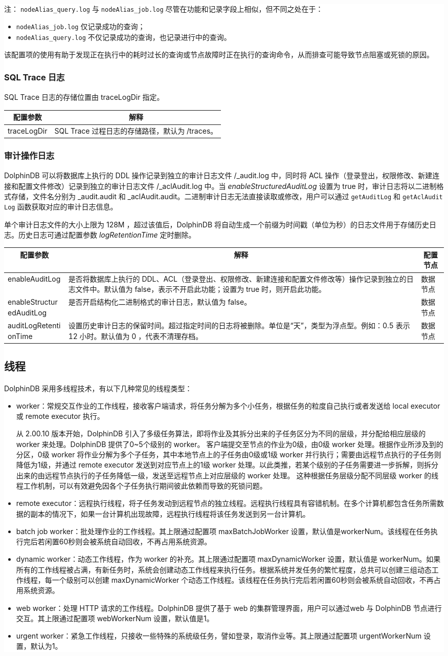 注： `nodeAlias_query.log`
与 `nodeAlias_job.log` 尽管在功能和记录字段上相似，但不同之处在于：

* `nodeAlias_job.log` 仅记录成功的查询；
* `nodeAlias_query.log` 不仅记录成功的查询，也记录进行中的查询。

该配置项的使用有助于发现正在执行中的耗时过长的查询或节点故障时正在执行的查询命令，从而排查可能导致节点阻塞或死锁的原因。

### SQL Trace 日志

SQL Trace 日志的存储位置由 traceLogDir 指定。

| 配置参数 | 解释 |
| --- | --- |
| traceLogDir | SQL Trace 过程日志的存储路径，默认为 <HomeDir>/traces。 |

### 审计操作日志

DolphinDB 可以将数据库上执行的 DDL 操作记录到独立的审计日志文件 <logFile>/<ALIAS>\_audit.log 中，同时将
ACL 操作（登录登出，权限修改、新建连接和配置文件修改）记录到独立的审计日志文件 <logFile>/<ALIAS>\_aclAudit.log
中。当 *enableStructuredAuditLog* 设置为 true 时，审计日志将以二进制格式存储，文件名分别为
<ALIAS>\_audit.audit 和 <ALIAS>\_aclAudit.audit。二进制审计日志无法直接读取或修改，用户可以通过
`getAuditLog` 和 `getAclAuditLog`
函数获取对应的审计日志信息。

单个审计日志文件的大小上限为 128M ，超过该值后，DolphinDB 将自动生成一个前缀为时间戳（单位为秒）的日志文件用于存储历史日志。历史日志可通过配置参数
*logRetentionTime* 定时删除。

| 配置参数 | 解释 | 配置节点 |
| --- | --- | --- |
| enableAuditLog | 是否将数据库上执行的 DDL、ACL（登录登出、权限修改、新建连接和配置文件修改等）操作记录到独立的日志文件中。默认值为 false，表示不开启此功能；设置为 true 时，则开启此功能。 | 数据节点 |
| enableStructuredAuditLog | 是否开启结构化二进制格式的审计日志，默认值为 false。 | 数据节点 |
| auditLogRetentionTime | 设置历史审计日志的保留时间。超过指定时间的日志将被删除。单位是“天”，类型为浮点型。例如：0.5 表示 12 小时。默认值为 0 ，代表不清理存档。 | 数据节点 |

## 线程

DolphinDB 采用多线程技术，有以下几种常见的线程类型：

* worker：常规交互作业的工作线程，接收客户端请求，将任务分解为多个小任务，根据任务的粒度自己执行或者发送给
  local executor 或 remote executor 执行。

  从 2.00.10 版本开始，DolphinDB 引入了多级任务算法，即将作业及其拆分出来的子任务区分为不同的层级，并分配给相应层级的 worker
  来处理。DolphinDB 提供了0~5个级别的 worker。 客户端提交至节点的作业为0级，由0级 worker
  处理。根据作业所涉及到的分区，0级 worker 将作业分解为多个子任务，其中本地节点上的子任务由0级或1级 worker
  并行执行；需要由远程节点执行的子任务则降低为1级，并通过 remote executor 发送到对应节点上的1级 worker
  处理。以此类推，若某个级别的子任务需要进一步拆解，则拆分出来的由远程节点执行的子任务降低一级，发送至远程节点上对应层级的 worker 处理。
  这种根据任务层级分配不同层级 worker 的线程工作机制，可以有效避免因各个子任务执行期间彼此依赖而导致的死锁问题。
* remote
  executor：远程执行线程，将子任务发动到远程节点的独立线程。远程执行线程具有容错机制。在多个计算机都包含任务所需数据的副本的情况下，如果一台计算机出现故障，远程执行线程将该任务发送到另一台计算机。
* batch job worker：批处理作业的工作线程。其上限通过配置项 maxBatchJobWorker
  设置，默认值是workerNum。该线程在任务执行完后若闲置60秒则会被系统自动回收，不再占用系统资源。
* dynamic worker：动态工作线程，作为 worker 的补充。其上限通过配置项
  maxDynamicWorker 设置，默认值是
  workerNum。如果所有的工作线程被占满，有新任务时，系统会创建动态工作线程来执行任务。根据系统并发任务的繁忙程度，总共可以创建三组动态工作线程，每一个级别可以创建
  maxDynamicWorker 个动态工作线程。该线程在任务执行完后若闲置60秒则会被系统自动回收，不再占用系统资源。
* web worker：处理 HTTP 请求的工作线程。DolphinDB 提供了基于 web
  的集群管理界面，用户可以通过web 与 DolphinDB 节点进行交互。其上限通过配置项 webWorkerNum 设置，默认值是1。
* urgent worker：紧急工作线程，只接收一些特殊的系统级任务，譬如登录，取消作业等。其上限通过配置项
  urgentWorkerNum 设置，默认为1。
